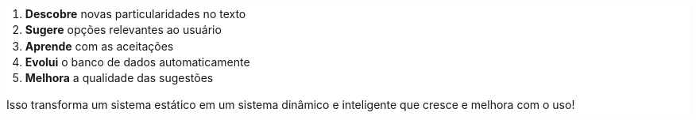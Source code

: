 1. **Descobre** novas particularidades no texto
2. **Sugere** opções relevantes ao usuário
3. **Aprende** com as aceitações
4. **Evolui** o banco de dados automaticamente
5. **Melhora** a qualidade das sugestões

Isso transforma um sistema estático em um sistema dinâmico e inteligente que cresce e melhora com o uso! 